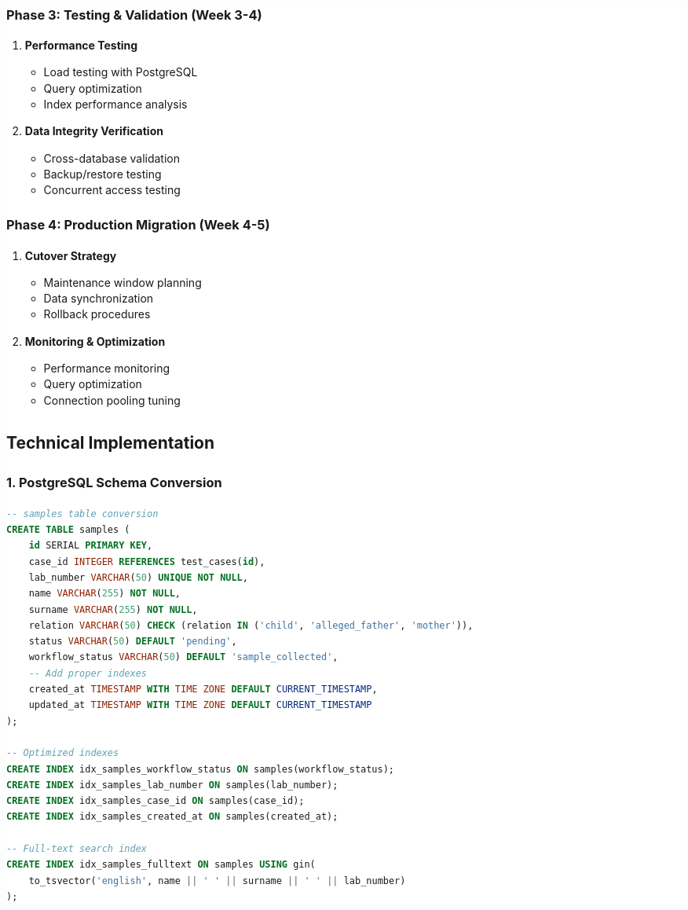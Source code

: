 ### Phase 3: Testing & Validation (Week 3-4)
1. **Performance Testing**
   - Load testing with PostgreSQL
   - Query optimization
   - Index performance analysis

2. **Data Integrity Verification**
   - Cross-database validation
   - Backup/restore testing
   - Concurrent access testing

### Phase 4: Production Migration (Week 4-5)
1. **Cutover Strategy**
   - Maintenance window planning
   - Data synchronization
   - Rollback procedures

2. **Monitoring & Optimization**
   - Performance monitoring
   - Query optimization
   - Connection pooling tuning

## Technical Implementation

### 1. PostgreSQL Schema Conversion

```sql
-- samples table conversion
CREATE TABLE samples (
    id SERIAL PRIMARY KEY,
    case_id INTEGER REFERENCES test_cases(id),
    lab_number VARCHAR(50) UNIQUE NOT NULL,
    name VARCHAR(255) NOT NULL,
    surname VARCHAR(255) NOT NULL,
    relation VARCHAR(50) CHECK (relation IN ('child', 'alleged_father', 'mother')),
    status VARCHAR(50) DEFAULT 'pending',
    workflow_status VARCHAR(50) DEFAULT 'sample_collected',
    -- Add proper indexes
    created_at TIMESTAMP WITH TIME ZONE DEFAULT CURRENT_TIMESTAMP,
    updated_at TIMESTAMP WITH TIME ZONE DEFAULT CURRENT_TIMESTAMP
);

-- Optimized indexes
CREATE INDEX idx_samples_workflow_status ON samples(workflow_status);
CREATE INDEX idx_samples_lab_number ON samples(lab_number);
CREATE INDEX idx_samples_case_id ON samples(case_id);
CREATE INDEX idx_samples_created_at ON samples(created_at);

-- Full-text search index
CREATE INDEX idx_samples_fulltext ON samples USING gin(
    to_tsvector('english', name || ' ' || surname || ' ' || lab_number)
);
```
